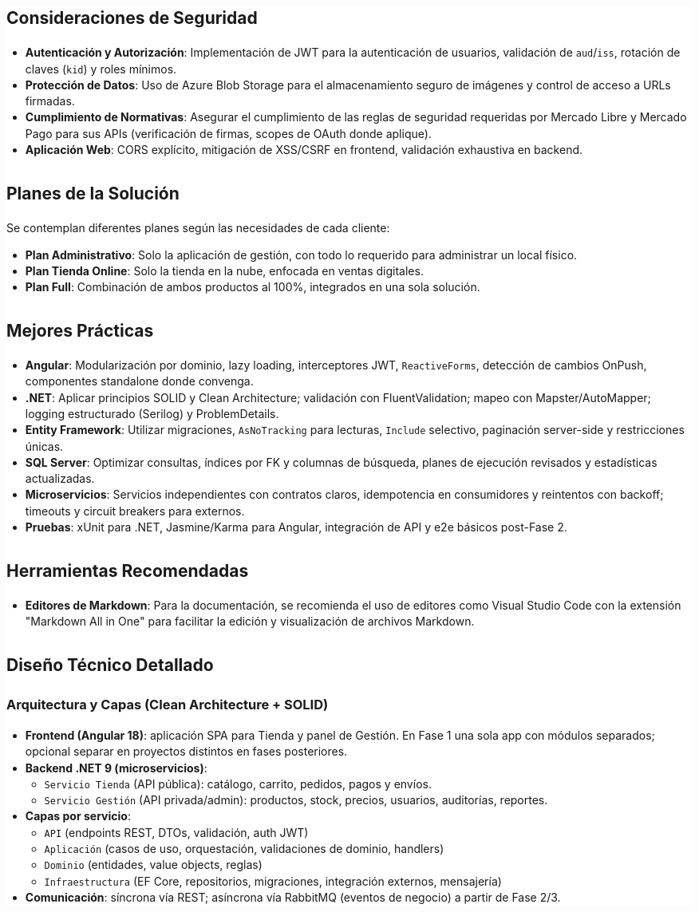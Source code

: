 ## Consideraciones de Seguridad

- **Autenticación y Autorización**: Implementación de JWT para la autenticación de usuarios, validación de `aud`/`iss`, rotación de claves (`kid`) y roles mínimos.
- **Protección de Datos**: Uso de Azure Blob Storage para el almacenamiento seguro de imágenes y control de acceso a URLs firmadas.
- **Cumplimiento de Normativas**: Asegurar el cumplimiento de las reglas de seguridad requeridas por Mercado Libre y Mercado Pago para sus APIs (verificación de firmas, scopes de OAuth donde aplique).
- **Aplicación Web**: CORS explícito, mitigación de XSS/CSRF en frontend, validación exhaustiva en backend.

## Planes de la Solución

Se contemplan diferentes planes según las necesidades de cada cliente:

- **Plan Administrativo**: Solo la aplicación de gestión, con todo lo requerido para administrar un local físico.
- **Plan Tienda Online**: Solo la tienda en la nube, enfocada en ventas digitales.
- **Plan Full**: Combinación de ambos productos al 100%, integrados en una sola solución.

## Mejores Prácticas

- **Angular**: Modularización por dominio, lazy loading, interceptores JWT, `ReactiveForms`, detección de cambios OnPush, componentes standalone donde convenga.
- **.NET**: Aplicar principios SOLID y Clean Architecture; validación con FluentValidation; mapeo con Mapster/AutoMapper; logging estructurado (Serilog) y ProblemDetails.
- **Entity Framework**: Utilizar migraciones, `AsNoTracking` para lecturas, `Include` selectivo, paginación server-side y restricciones únicas.
- **SQL Server**: Optimizar consultas, índices por FK y columnas de búsqueda, planes de ejecución revisados y estadísticas actualizadas.
- **Microservicios**: Servicios independientes con contratos claros, idempotencia en consumidores y reintentos con backoff; timeouts y circuit breakers para externos.
- **Pruebas**: xUnit para .NET, Jasmine/Karma para Angular, integración de API y e2e básicos post-Fase 2.

## Herramientas Recomendadas

- **Editores de Markdown**: Para la documentación, se recomienda el uso de editores como Visual Studio Code con la extensión "Markdown All in One" para facilitar la edición y visualización de archivos Markdown.

## Diseño Técnico Detallado

### Arquitectura y Capas (Clean Architecture + SOLID)

- **Frontend (Angular 18)**: aplicación SPA para Tienda y panel de Gestión. En Fase 1 una sola app con módulos separados; opcional separar en proyectos distintos en fases posteriores.
- **Backend .NET 9 (microservicios)**:
  - `Servicio Tienda` (API pública): catálogo, carrito, pedidos, pagos y envíos.
  - `Servicio Gestión` (API privada/admin): productos, stock, precios, usuarios, auditorías, reportes.
- **Capas por servicio**:
  - `API` (endpoints REST, DTOs, validación, auth JWT)
  - `Aplicación` (casos de uso, orquestación, validaciones de dominio, handlers)
  - `Dominio` (entidades, value objects, reglas)
  - `Infraestructura` (EF Core, repositorios, migraciones, integración externos, mensajería)
- **Comunicación**: síncrona vía REST; asíncrona vía RabbitMQ (eventos de negocio) a partir de Fase 2/3.
